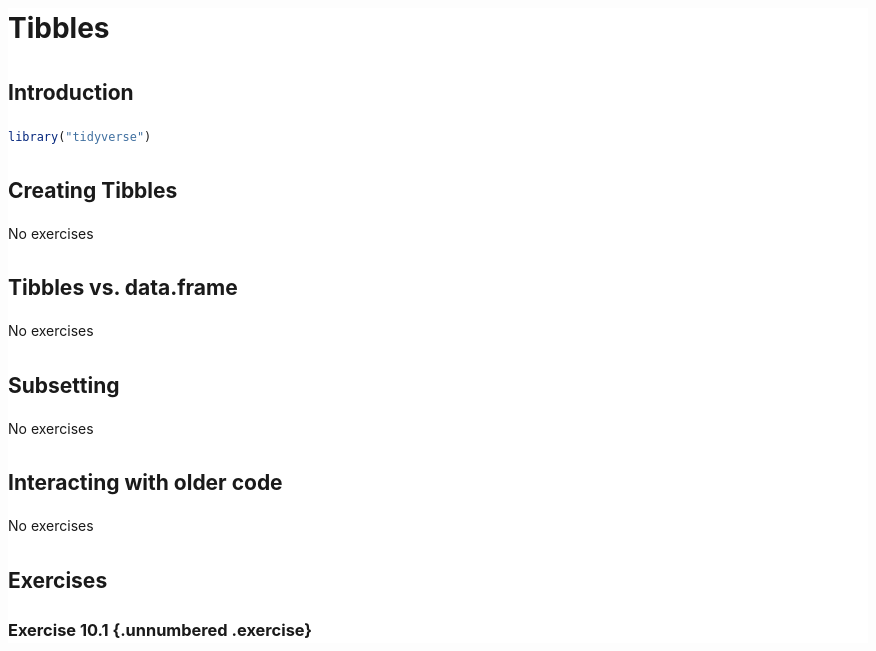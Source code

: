 
# Tibbles

## Introduction


```r
library("tidyverse")
```

## Creating Tibbles

<div class="alert alert-warning hints-alert">
<div class="hints-icon">
<i class="fa fa-exclamation-circle"></i>
</div>
<div class="hints-container">No exercises</div>
</div>

## Tibbles vs. data.frame

<div class="alert alert-warning hints-alert">
<div class="hints-icon">
<i class="fa fa-exclamation-circle"></i>
</div>
<div class="hints-container">No exercises</div>
</div>

## Subsetting

<div class="alert alert-warning hints-alert">
<div class="hints-icon">
<i class="fa fa-exclamation-circle"></i>
</div>
<div class="hints-container">No exercises</div>
</div>

## Interacting with older code

<div class="alert alert-warning hints-alert">
<div class="hints-icon">
<i class="fa fa-exclamation-circle"></i>
</div>
<div class="hints-container">No exercises</div>
</div>

## Exercises

### Exercise <span class="exercise-number">10.1</span> {.unnumbered .exercise}

